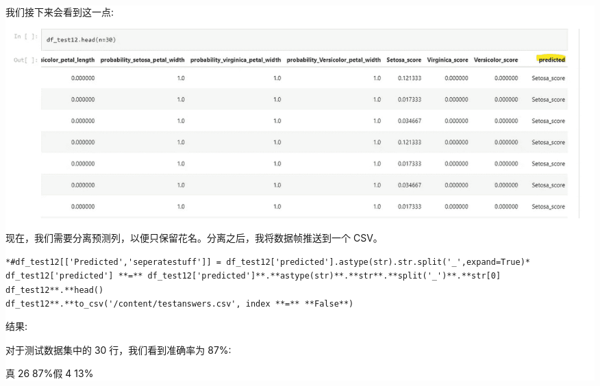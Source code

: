 我们接下来会看到这一点:

![](img/80587244e6aac4b26abddbe8fc305c00.png)

现在，我们需要分离预测列，以便只保留花名。分离之后，我将数据帧推送到一个 CSV。

```
*#df_test12[['Predicted','seperatestuff']] = df_test12['predicted'].astype(str).str.split('_',expand=True)*
df_test12['predicted'] **=** df_test12['predicted']**.**astype(str)**.**str**.**split('_')**.**str[0]
df_test12**.**head()
df_test12**.**to_csv('/content/testanswers.csv', index **=** **False**)
```

结果:

对于测试数据集中的 30 行，我们看到准确率为 87%:

真 26 87%假 4 13%